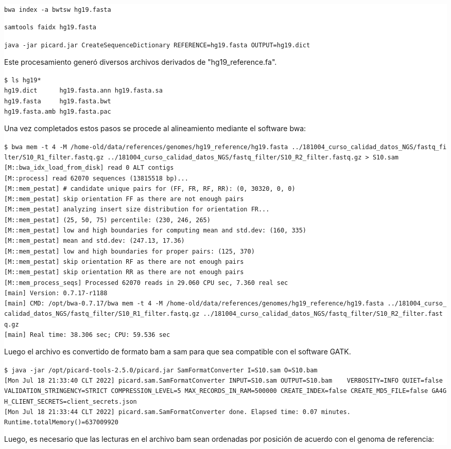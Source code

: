 ```
bwa index -a bwtsw hg19.fasta
```
```
samtools faidx hg19.fasta
```
```
java -jar picard.jar CreateSequenceDictionary REFERENCE=hg19.fasta OUTPUT=hg19.dict
```
Este procesamiento generó diversos archivos derivados de "hg19_reference.fa".

```
$ ls hg19*
hg19.dict      hg19.fasta.ann hg19.fasta.sa
hg19.fasta     hg19.fasta.bwt
hg19.fasta.amb hg19.fasta.pac
```

Una vez completados estos pasos se procede al alineamiento mediante el software bwa:


```
$ bwa mem -t 4 -M /home-old/data/references/genomes/hg19_reference/hg19.fasta ../181004_curso_calidad_datos_NGS/fastq_filter/S10_R1_filter.fastq.gz ../181004_curso_calidad_datos_NGS/fastq_filter/S10_R2_filter.fastq.gz > S10.sam
[M::bwa_idx_load_from_disk] read 0 ALT contigs
[M::process] read 62070 sequences (13815518 bp)...
[M::mem_pestat] # candidate unique pairs for (FF, FR, RF, RR): (0, 30320, 0, 0)
[M::mem_pestat] skip orientation FF as there are not enough pairs
[M::mem_pestat] analyzing insert size distribution for orientation FR...
[M::mem_pestat] (25, 50, 75) percentile: (230, 246, 265)
[M::mem_pestat] low and high boundaries for computing mean and std.dev: (160, 335)
[M::mem_pestat] mean and std.dev: (247.13, 17.36)
[M::mem_pestat] low and high boundaries for proper pairs: (125, 370)
[M::mem_pestat] skip orientation RF as there are not enough pairs
[M::mem_pestat] skip orientation RR as there are not enough pairs
[M::mem_process_seqs] Processed 62070 reads in 29.060 CPU sec, 7.360 real sec
[main] Version: 0.7.17-r1188
[main] CMD: /opt/bwa-0.7.17/bwa mem -t 4 -M /home-old/data/references/genomes/hg19_reference/hg19.fasta ../181004_curso_calidad_datos_NGS/fastq_filter/S10_R1_filter.fastq.gz ../181004_curso_calidad_datos_NGS/fastq_filter/S10_R2_filter.fastq.gz
[main] Real time: 38.306 sec; CPU: 59.536 sec
```
Luego el archivo es convertido de formato bam a sam para que sea compatible con el software GATK.

```
$ java -jar /opt/picard-tools-2.5.0/picard.jar SamFormatConverter I=S10.sam O=S10.bam
[Mon Jul 18 21:33:40 CLT 2022] picard.sam.SamFormatConverter INPUT=S10.sam OUTPUT=S10.bam    VERBOSITY=INFO QUIET=false VALIDATION_STRINGENCY=STRICT COMPRESSION_LEVEL=5 MAX_RECORDS_IN_RAM=500000 CREATE_INDEX=false CREATE_MD5_FILE=false GA4GH_CLIENT_SECRETS=client_secrets.json
[Mon Jul 18 21:33:44 CLT 2022] picard.sam.SamFormatConverter done. Elapsed time: 0.07 minutes.
Runtime.totalMemory()=637009920
```
Luego, es necesario que las lecturas en el archivo bam sean ordenadas por posición de acuerdo con el genoma de referencia:
